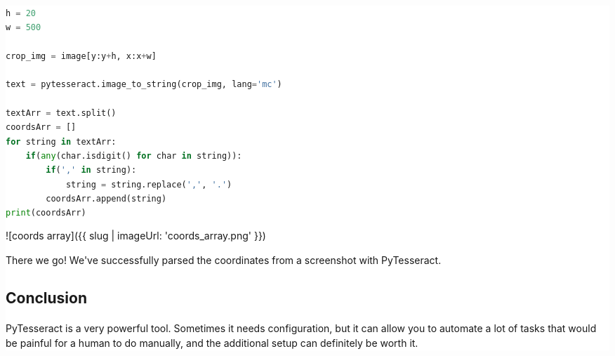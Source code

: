 ```py
h = 20
w = 500

crop_img = image[y:y+h, x:x+w]

text = pytesseract.image_to_string(crop_img, lang='mc')

textArr = text.split()
coordsArr = []
for string in textArr:
    if(any(char.isdigit() for char in string)):
        if(',' in string):
            string = string.replace(',', '.')
        coordsArr.append(string)
print(coordsArr)
```

![coords array]({{ slug | imageUrl: 'coords_array.png' }})

There we go! We've successfully parsed the coordinates from a screenshot with PyTesseract.

## Conclusion
PyTesseract is a very powerful tool. Sometimes it needs configuration, but it can allow you to automate a lot of tasks that would be painful for a human to do manually, and the additional setup can definitely be worth it. 